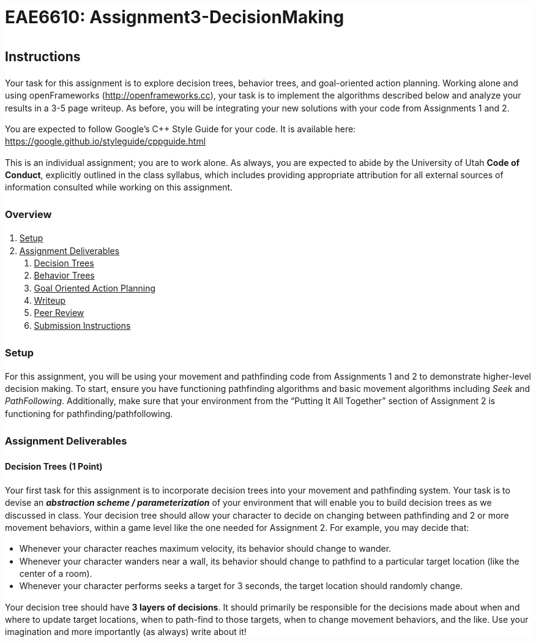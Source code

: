 # EAE6610: Assignment3-DecisionMaking

## Instructions
Your task for this assignment is to explore decision trees, behavior trees, and goal-oriented action planning. Working alone and using openFrameworks (http://openframeworks.cc), your task is to implement the algorithms described below and analyze your results in a 3-5 page writeup. As before, you will be integrating your new solutions with your code from Assignments 1 and 2.

You are expected to follow Google’s C++ Style Guide for your code. It is available here: https://google.github.io/styleguide/cppguide.html

This is an individual assignment; you are to work alone. As always, you are expected to abide by the University of Utah **Code of Conduct**, explicitly outlined in the class syllabus, which includes providing appropriate attribution for all external sources of information consulted while working on this assignment.

### Overview
1. [Setup](#Setup)
2. [Assignment Deliverables](#assignment-deliverables)
    1. [Decision Trees](#decision-trees-1-point)
    2. [Behavior Trees](#behavior-trees-3-points)
    3. [Goal Oriented Action Planning](#goal-oriented-action-planning-3-points)
    4. [Writeup](#writeup-5-points)
    5. [Peer Review](#peer-review-3-points)
    6. [Submission Instructions](#submission-instructions)

### Setup
For this assignment, you will be using your movement and pathfinding code from Assignments 1 and 2 to demonstrate higher-level decision making. To start, ensure you have functioning pathfinding algorithms and basic movement algorithms including *Seek* and *PathFollowing*. Additionally, make sure that your environment from the “Putting It All Together” section of Assignment 2 is functioning for pathfinding/pathfollowing.

### Assignment Deliverables

#### Decision Trees (1 Point)
Your first task for this assignment is to incorporate decision trees into your movement and pathfinding system. Your task is to devise an ***abstraction scheme / parameterization*** of your environment that will enable you to build decision trees as we discussed in class. Your decision tree should allow your character to decide on changing between pathfinding and 2 or more movement behaviors, within a game level like the one needed for Assignment 2. For example, you may decide that:
- Whenever your character reaches maximum velocity, its behavior should change to wander.
- Whenever your character wanders near a wall, its behavior should change to pathfind to a particular target location (like the center of a room).
- Whenever your character performs seeks a target for 3 seconds, the target location should randomly change.

Your decision tree should have **3 layers of decisions**. It should primarily be responsible for the decisions made about when and where to update target locations, when to path-find to those targets, when to change movement behaviors, and the like. Use your imagination and more importantly (as always) write about it!
